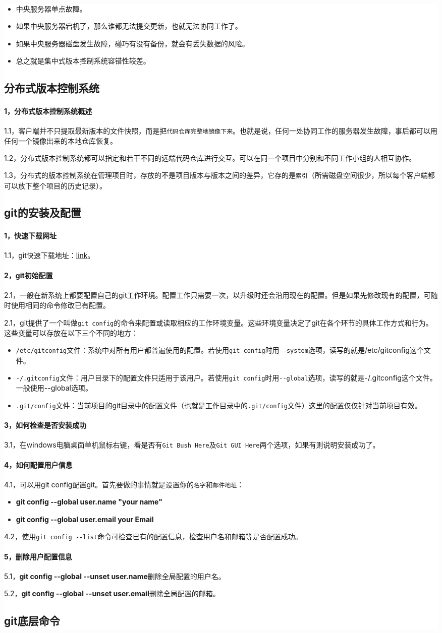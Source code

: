 - 中央服务器单点故障。
    
- 如果中央服务器宕机了，那么谁都无法提交更新，也就无法协同工作了。
    
- 如果中央服务器磁盘发生故障，碰巧有没有备份，就会有丢失数据的风险。
    
- 总之就是集中式版本控制系统容错性较差。

## 分布式版本控制系统

#### 1，分布式版本控制系统概述

1.1，客户端并不只提取最新版本的文件快照，而是把`代码仓库完整地镜像下来`。也就是说，任何一处协同工作的服务器发生故障，事后都可以用任何一个镜像出来的本地仓库恢复。

1.2，分布式版本控制系统都可以指定和若干不同的远端代码仓库进行交互。可以在同一个项目中分别和不同工作小组的人相互协作。

1.3，分布式的版本控制系统在管理项目时，存放的不是项目版本与版本之间的差异，它存的是`索引`（所需磁盘空间很少，所以每个客户端都可以放下整个项目的历史记录）。

## git的安装及配置

#### 1，快速下载网址

1.1，git快速下载地址：[link](https://npm.taobao.org/mirrors/git-for-windows/)。

#### 2，git初始配置

2.1，一般在新系统上都要配置自己的git工作环境。配置工作只需要一次，以升级时还会沿用现在的配置。但是如果先修改现有的配置，可随时使用相同的命令修改已有配置。

2.1，git提供了一个叫做`git config`的命令来配置或读取相应的工作环境变量。这些环境变量决定了git在各个环节的具体工作方式和行为。这些变量可以存放在以下三个不同的地方：

- `/etc/gitconfig`文件：系统中对所有用户都普遍使用的配置。若使用`git config`时用`--system`选项，读写的就是/etc/gitconfig这个文件。
    
- `-/.gitconfig`文件：用户目录下的配置文件只适用于该用户。若使用`git config`时用`--global`选项，读写的就是-/.gitconfig这个文件。一般使用--global选项。
    
-  `.git/config`文件：当前项目的git目录中的配置文件（也就是工作目录中的`.git/config`文件）这里的配置仅仅针对当前项目有效。
    
#### 3，如何检查是否安装成功

3.1，在windows电脑桌面单机鼠标右键，看是否有`Git Bush Here`及`Git GUI Here`两个选项，如果有则说明安装成功了。

#### 4，如何配置用户信息

4.1，可以用git config配置git。首先要做的事情就是设置你的`名字`和`邮件地址`：

- **git config --global user.name "your name"**
    
- **git config --global user.email your Email**

4.2，使用`git config --list`命令可检查已有的配置信息，检查用户名和邮箱等是否配置成功。

#### 5，删除用户配置信息

5.1，**git config --global --unset user.name**删除全局配置的用户名。

5.2，**git config --global --unset user.email**删除全局配置的邮箱。

## git底层命令

